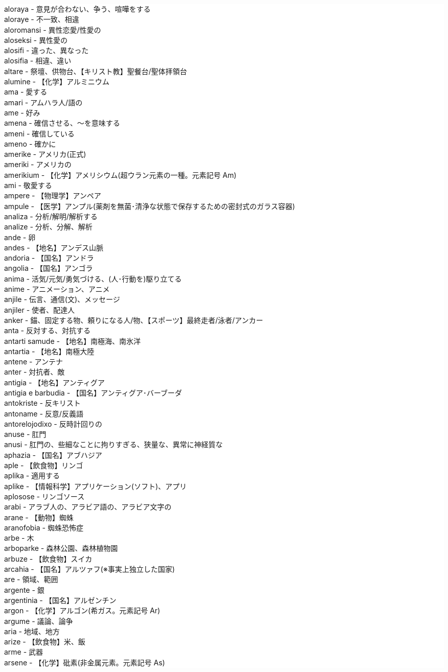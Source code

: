 aloraya - 意見が合わない、争う、喧嘩をする  
aloraye - 不一致、相違  
aloromansi - 異性恋愛/性愛の  
aloseksi - 異性愛の  
alosifi - 違った、異なった  
alosifia - 相違、違い  
altare - 祭壇、供物台、【キリスト教】聖餐台/聖体拝領台  
alumine - 【化学】アルミニウム  
ama - 愛する  
amari - アムハラ人/語の  
ame - 好み  
amena - 確信させる、～を意味する  
ameni - 確信している  
ameno - 確かに  
amerike - アメリカ(正式)  
ameriki - アメリカの  
amerikium - 【化学】アメリシウム(超ウラン元素の一種。元素記号 Am)  
ami - 敬愛する  
ampere - 【物理学】アンペア  
ampule - 【医学】アンプル(薬剤を無菌･清浄な状態で保存するための密封式のガラス容器)  
analiza - 分析/解明/解析する  
analize - 分析、分解、解析  
ande - 卵  
andes - 【地名】アンデス山脈  
andoria - 【国名】アンドラ  
angolia - 【国名】アンゴラ  
anima - 活気/元気/勇気づける、(人･行動を)駆り立てる  
anime - アニメーション、アニメ  
anjile - 伝言、通信(文)、メッセージ  
anjiler - 使者、配達人  
anker - 錨、固定する物、頼りになる人/物、【スポーツ】最終走者/泳者/アンカー  
anta - 反対する、対抗する  
antarti samude - 【地名】南極海、南氷洋  
antartia - 【地名】南極大陸  
antene - アンテナ  
anter - 対抗者、敵  
antigia - 【地名】アンティグア  
antigia e barbudia - 【国名】アンティグア･バーブーダ  
antokriste - 反キリスト  
antoname - 反意/反義語  
antorelojodixo - 反時計回りの  
anuse - 肛門  
anusi - 肛門の、些細なことに拘りすぎる、狭量な、異常に神経質な  
aphazia - 【国名】アブハジア  
aple - 【飲食物】リンゴ  
aplika - 適用する  
aplike - 【情報科学】アプリケーション(ソフト)、アプリ  
aplosose - リンゴソース  
arabi - アラブ人の、アラビア語の、アラビア文字の  
arane - 【動物】蜘蛛  
aranofobia - 蜘蛛恐怖症  
arbe - 木  
arboparke - 森林公園、森林植物園  
arbuze - 【飲食物】スイカ  
arcahia - 【国名】アルツァフ(※事実上独立した国家)  
are - 領域、範囲  
argente - 銀  
argentinia - 【国名】アルゼンチン  
argon - 【化学】アルゴン(希ガス。元素記号 Ar)  
argume - 議論、論争  
aria - 地域、地方  
arize - 【飲食物】米、飯  
arme - 武器  
arsene - 【化学】砒素(非金属元素。元素記号 As)  
